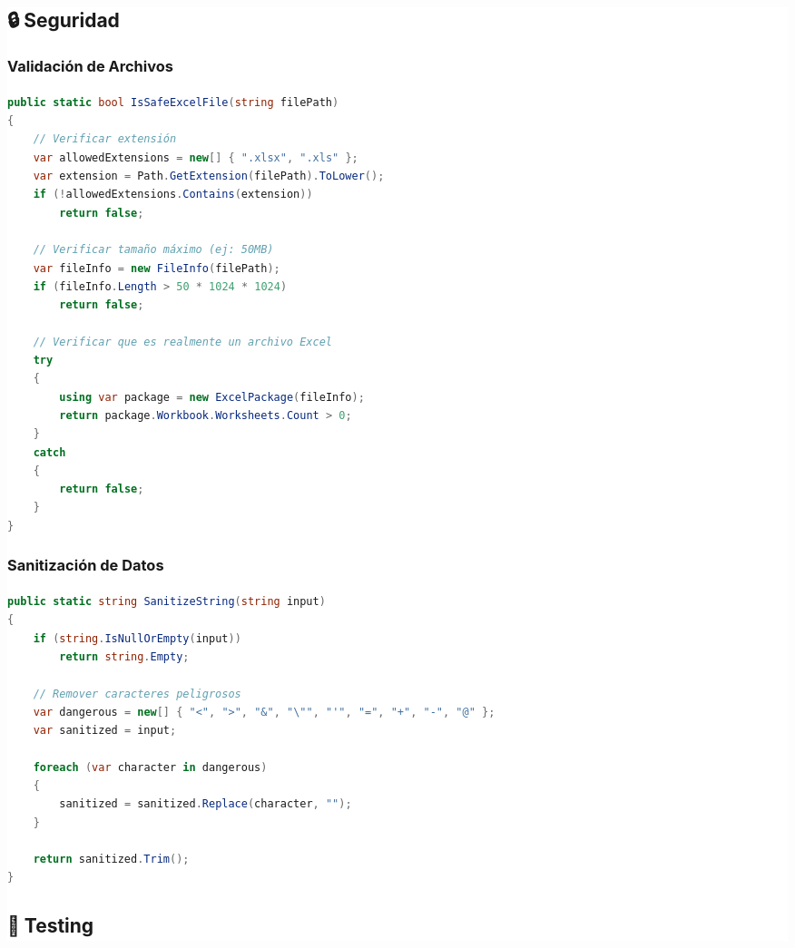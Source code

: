 ## 🔒 Seguridad

### Validación de Archivos
```csharp
public static bool IsSafeExcelFile(string filePath)
{
    // Verificar extensión
    var allowedExtensions = new[] { ".xlsx", ".xls" };
    var extension = Path.GetExtension(filePath).ToLower();
    if (!allowedExtensions.Contains(extension))
        return false;
    
    // Verificar tamaño máximo (ej: 50MB)
    var fileInfo = new FileInfo(filePath);
    if (fileInfo.Length > 50 * 1024 * 1024)
        return false;
    
    // Verificar que es realmente un archivo Excel
    try
    {
        using var package = new ExcelPackage(fileInfo);
        return package.Workbook.Worksheets.Count > 0;
    }
    catch
    {
        return false;
    }
}
```

### Sanitización de Datos
```csharp
public static string SanitizeString(string input)
{
    if (string.IsNullOrEmpty(input))
        return string.Empty;
    
    // Remover caracteres peligrosos
    var dangerous = new[] { "<", ">", "&", "\"", "'", "=", "+", "-", "@" };
    var sanitized = input;
    
    foreach (var character in dangerous)
    {
        sanitized = sanitized.Replace(character, "");
    }
    
    return sanitized.Trim();
}
```

## 🧪 Testing
